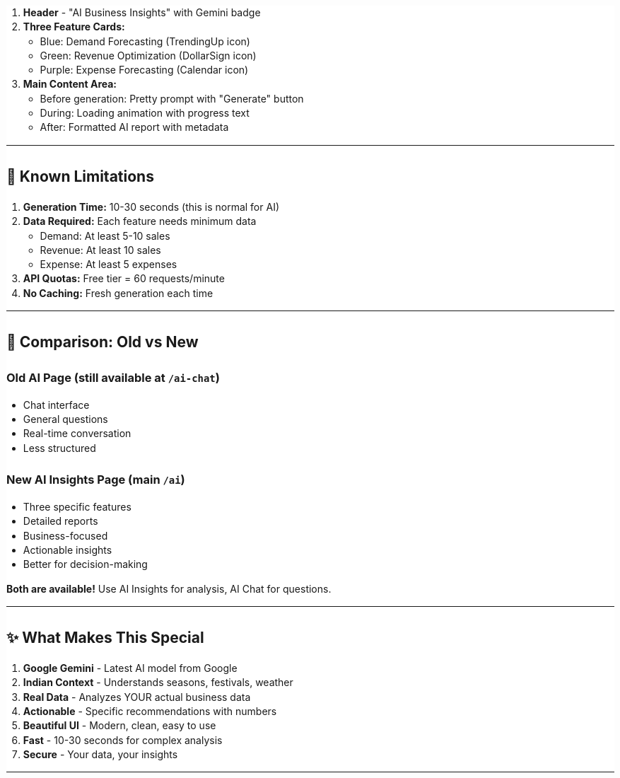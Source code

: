 1. **Header** - "AI Business Insights" with Gemini badge
2. **Three Feature Cards:**
   - Blue: Demand Forecasting (TrendingUp icon)
   - Green: Revenue Optimization (DollarSign icon)
   - Purple: Expense Forecasting (Calendar icon)
3. **Main Content Area:**
   - Before generation: Pretty prompt with "Generate" button
   - During: Loading animation with progress text
   - After: Formatted AI report with metadata

---

## 🐛 Known Limitations

1. **Generation Time:** 10-30 seconds (this is normal for AI)
2. **Data Required:** Each feature needs minimum data
   - Demand: At least 5-10 sales
   - Revenue: At least 10 sales
   - Expense: At least 5 expenses
3. **API Quotas:** Free tier = 60 requests/minute
4. **No Caching:** Fresh generation each time

---

## 🔄 Comparison: Old vs New

### Old AI Page (still available at `/ai-chat`)
- Chat interface
- General questions
- Real-time conversation
- Less structured

### New AI Insights Page (main `/ai`)
- Three specific features
- Detailed reports
- Business-focused
- Actionable insights
- Better for decision-making

**Both are available!** Use AI Insights for analysis, AI Chat for questions.

---

## ✨ What Makes This Special

1. **Google Gemini** - Latest AI model from Google
2. **Indian Context** - Understands seasons, festivals, weather
3. **Real Data** - Analyzes YOUR actual business data
4. **Actionable** - Specific recommendations with numbers
5. **Beautiful UI** - Modern, clean, easy to use
6. **Fast** - 10-30 seconds for complex analysis
7. **Secure** - Your data, your insights

---